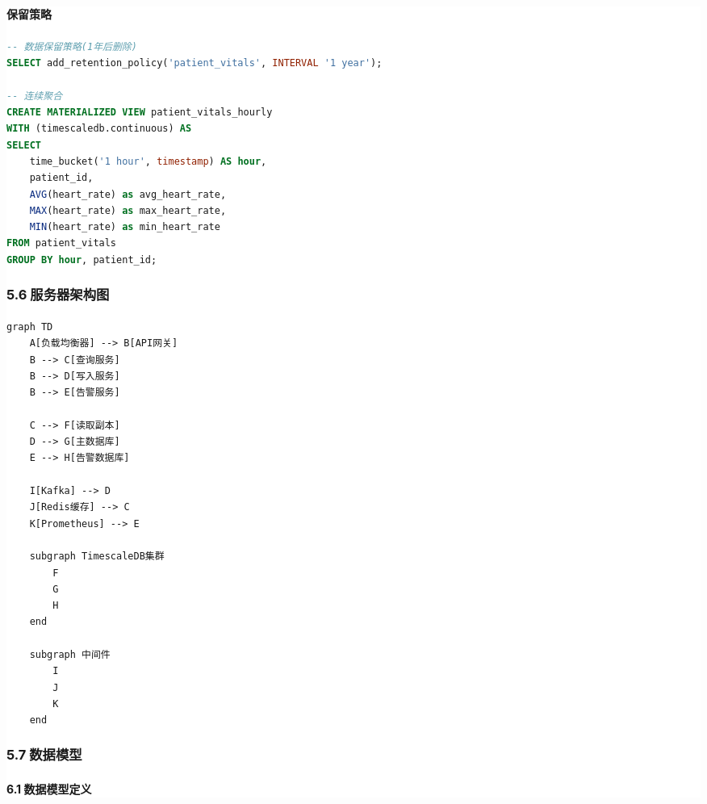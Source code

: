 #### 保留策略

```sql
-- 数据保留策略(1年后删除)
SELECT add_retention_policy('patient_vitals', INTERVAL '1 year');

-- 连续聚合
CREATE MATERIALIZED VIEW patient_vitals_hourly
WITH (timescaledb.continuous) AS
SELECT
    time_bucket('1 hour', timestamp) AS hour,
    patient_id,
    AVG(heart_rate) as avg_heart_rate,
    MAX(heart_rate) as max_heart_rate,
    MIN(heart_rate) as min_heart_rate
FROM patient_vitals
GROUP BY hour, patient_id;
```

### 5.6 服务器架构图

```mermaid
graph TD
    A[负载均衡器] --> B[API网关]
    B --> C[查询服务]
    B --> D[写入服务]
    B --> E[告警服务]

    C --> F[读取副本]
    D --> G[主数据库]
    E --> H[告警数据库]

    I[Kafka] --> D
    J[Redis缓存] --> C
    K[Prometheus] --> E

    subgraph TimescaleDB集群
        F
        G
        H
    end

    subgraph 中间件
        I
        J
        K
    end
```

### 5.7 数据模型

#### 6.1 数据模型定义
